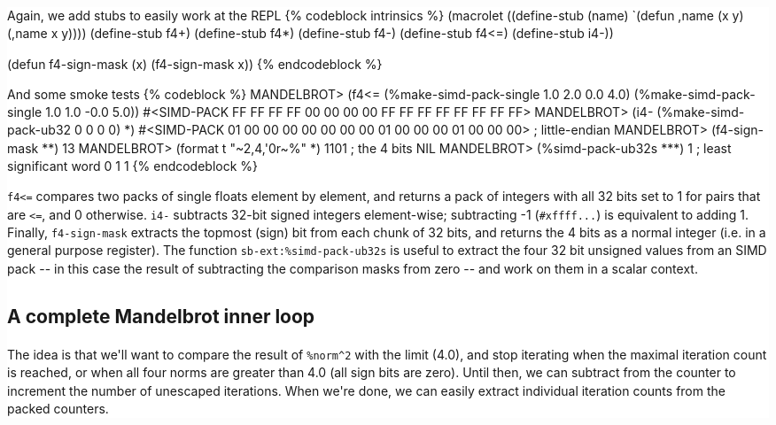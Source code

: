 Again, we add stubs to easily work at the REPL
{% codeblock intrinsics %}
(macrolet ((define-stub (name)
             `(defun ,name (x y)
                (,name x y))))
  (define-stub f4+)
  (define-stub f4*)
  (define-stub f4-)
  (define-stub f4<=)
  (define-stub i4-))

(defun f4-sign-mask (x)
  (f4-sign-mask x))
{% endcodeblock %}

And some smoke tests
{% codeblock %}
MANDELBROT> (f4<= (%make-simd-pack-single 1.0 2.0 0.0 4.0)
                  (%make-simd-pack-single 1.0 1.0 -0.0 5.0))
#<SIMD-PACK  FF FF FF FF  00 00 00 00  FF FF FF FF  FF FF FF FF>
MANDELBROT> (i4- (%make-simd-pack-ub32 0 0 0 0) *)
#<SIMD-PACK  01 00 00 00  00 00 00 00  01 00 00 00  01 00 00 00> ; little-endian
MANDELBROT> (f4-sign-mask **)
13
MANDELBROT> (format t "~2,4,'0r~%" *)
1101 ; the 4 bits
NIL
MANDELBROT> (%simd-pack-ub32s ***)
1 ; least significant word
0
1
1
{% endcodeblock %}

`f4<=` compares two packs of single floats element by element, and
returns a pack of integers with all 32 bits set to 1 for pairs that
are `<=`, and 0 otherwise.  `i4-` subtracts 32-bit signed integers
element-wise; subtracting -1 (`#xffff...`) is equivalent to adding 1.
Finally, `f4-sign-mask` extracts the topmost (sign) bit from each
chunk of 32 bits, and returns the 4 bits as a normal integer (i.e. in
a general purpose register).  The function `sb-ext:%simd-pack-ub32s`
is useful to extract the four 32 bit unsigned values from an SIMD pack
-- in this case the result of subtracting the comparison masks from
zero -- and work on them in a scalar context.

A complete Mandelbrot inner loop
--------------------------------

The idea is that we'll want to compare the result of `%norm^2` with
the limit (4.0), and stop iterating when the maximal iteration count
is reached, or when all four norms are greater than 4.0 (all sign bits
are zero).  Until then, we can subtract from the counter to increment
the number of unescaped iterations.  When we're done, we can easily
extract individual iteration counts from the packed counters.

